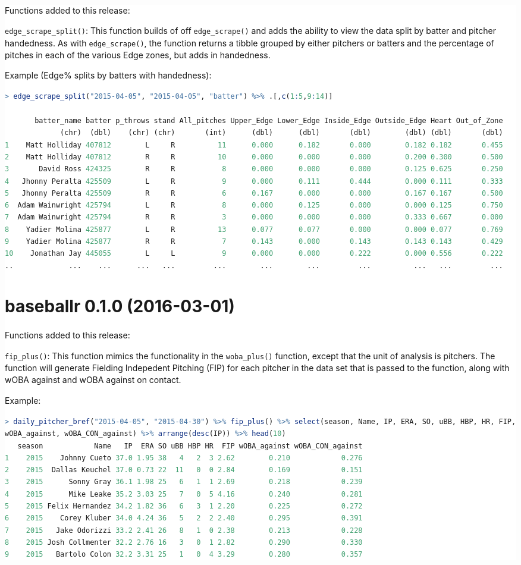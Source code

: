 
Functions added to this release:

`edge_scrape_split()`: This function builds of off `edge_scrape()` and adds the ability to view the data split by batter and pitcher handedness. As with `edge_scrape()`, the function returns a tibble grouped by either pitchers or batters and the percentage of pitches in each of the various Edge zones, but adds in handedness.

Example (Edge% splits by batters with handedness):

```r
> edge_scrape_split("2015-04-05", "2015-04-05", "batter") %>% .[,c(1:5,9:14)]

       batter_name batter p_throws stand All_pitches Upper_Edge Lower_Edge Inside_Edge Outside_Edge Heart Out_of_Zone
             (chr)  (dbl)    (chr) (chr)       (int)      (dbl)      (dbl)       (dbl)        (dbl) (dbl)       (dbl)
1    Matt Holliday 407812        L     R          11      0.000      0.182       0.000        0.182 0.182       0.455
2    Matt Holliday 407812        R     R          10      0.000      0.000       0.000        0.200 0.300       0.500
3       David Ross 424325        R     R           8      0.000      0.000       0.000        0.125 0.625       0.250
4   Jhonny Peralta 425509        L     R           9      0.000      0.111       0.444        0.000 0.111       0.333
5   Jhonny Peralta 425509        R     R           6      0.167      0.000       0.000        0.167 0.167       0.500
6  Adam Wainwright 425794        L     R           8      0.000      0.125       0.000        0.000 0.125       0.750
7  Adam Wainwright 425794        R     R           3      0.000      0.000       0.000        0.333 0.667       0.000
8    Yadier Molina 425877        L     R          13      0.077      0.077       0.000        0.000 0.077       0.769
9    Yadier Molina 425877        R     R           7      0.143      0.000       0.143        0.143 0.143       0.429
10    Jonathan Jay 445055        L     L           9      0.000      0.000       0.222        0.000 0.556       0.222
..             ...    ...      ...   ...         ...        ...        ...         ...          ...   ...         ...
```


# baseballr 0.1.0 (2016-03-01)


Functions added to this release:

`fip_plus()`: This function mimics the functionality in the `woba_plus()` function, except that the unit of analysis is pitchers. The function will generate Fielding Indepedent Pitching (FIP) for each pitcher in the data set that is passed to the function, along with wOBA against and wOBA against on contact.

Example:

```r
> daily_pitcher_bref("2015-04-05", "2015-04-30") %>% fip_plus() %>% select(season, Name, IP, ERA, SO, uBB, HBP, HR, FIP, wOBA_against, wOBA_CON_against) %>% arrange(desc(IP)) %>% head(10)
   season            Name   IP  ERA SO uBB HBP HR  FIP wOBA_against wOBA_CON_against
1    2015    Johnny Cueto 37.0 1.95 38   4   2  3 2.62        0.210            0.276
2    2015  Dallas Keuchel 37.0 0.73 22  11   0  0 2.84        0.169            0.151
3    2015      Sonny Gray 36.1 1.98 25   6   1  1 2.69        0.218            0.239
4    2015      Mike Leake 35.2 3.03 25   7   0  5 4.16        0.240            0.281
5    2015 Felix Hernandez 34.2 1.82 36   6   3  1 2.20        0.225            0.272
6    2015    Corey Kluber 34.0 4.24 36   5   2  2 2.40        0.295            0.391
7    2015   Jake Odorizzi 33.2 2.41 26   8   1  0 2.38        0.213            0.228
8    2015 Josh Collmenter 32.2 2.76 16   3   0  1 2.82        0.290            0.330
9    2015   Bartolo Colon 32.2 3.31 25   1   0  4 3.29        0.280            0.357
```
